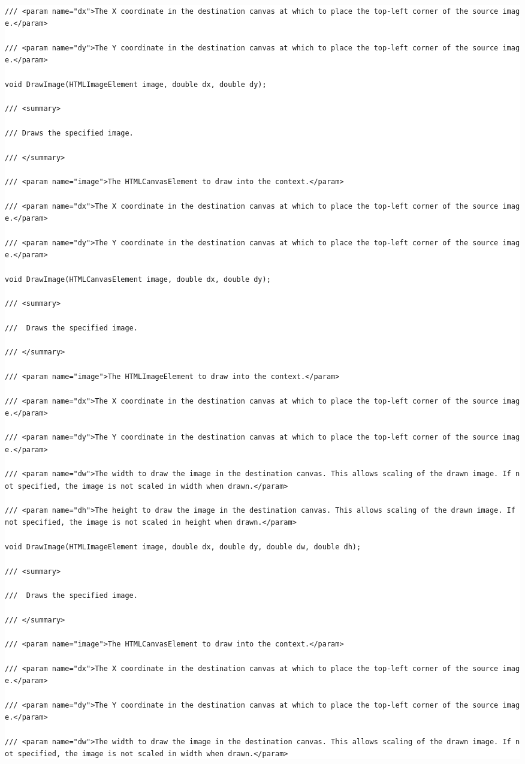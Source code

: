     /// <param name="dx">The X coordinate in the destination canvas at which to place the top-left corner of the source image.</param>

    /// <param name="dy">The Y coordinate in the destination canvas at which to place the top-left corner of the source image.</param>

    void DrawImage(HTMLImageElement image, double dx, double dy);

    /// <summary>

    /// Draws the specified image.

    /// </summary>

    /// <param name="image">The HTMLCanvasElement to draw into the context.</param>

    /// <param name="dx">The X coordinate in the destination canvas at which to place the top-left corner of the source image.</param>

    /// <param name="dy">The Y coordinate in the destination canvas at which to place the top-left corner of the source image.</param>

    void DrawImage(HTMLCanvasElement image, double dx, double dy);

    /// <summary>

    ///  Draws the specified image.

    /// </summary>

    /// <param name="image">The HTMLImageElement to draw into the context.</param>

    /// <param name="dx">The X coordinate in the destination canvas at which to place the top-left corner of the source image.</param>

    /// <param name="dy">The Y coordinate in the destination canvas at which to place the top-left corner of the source image.</param>

    /// <param name="dw">The width to draw the image in the destination canvas. This allows scaling of the drawn image. If not specified, the image is not scaled in width when drawn.</param>

    /// <param name="dh">The height to draw the image in the destination canvas. This allows scaling of the drawn image. If not specified, the image is not scaled in height when drawn.</param>

    void DrawImage(HTMLImageElement image, double dx, double dy, double dw, double dh);

    /// <summary>

    ///  Draws the specified image.

    /// </summary>

    /// <param name="image">The HTMLCanvasElement to draw into the context.</param>

    /// <param name="dx">The X coordinate in the destination canvas at which to place the top-left corner of the source image.</param>

    /// <param name="dy">The Y coordinate in the destination canvas at which to place the top-left corner of the source image.</param>

    /// <param name="dw">The width to draw the image in the destination canvas. This allows scaling of the drawn image. If not specified, the image is not scaled in width when drawn.</param>
